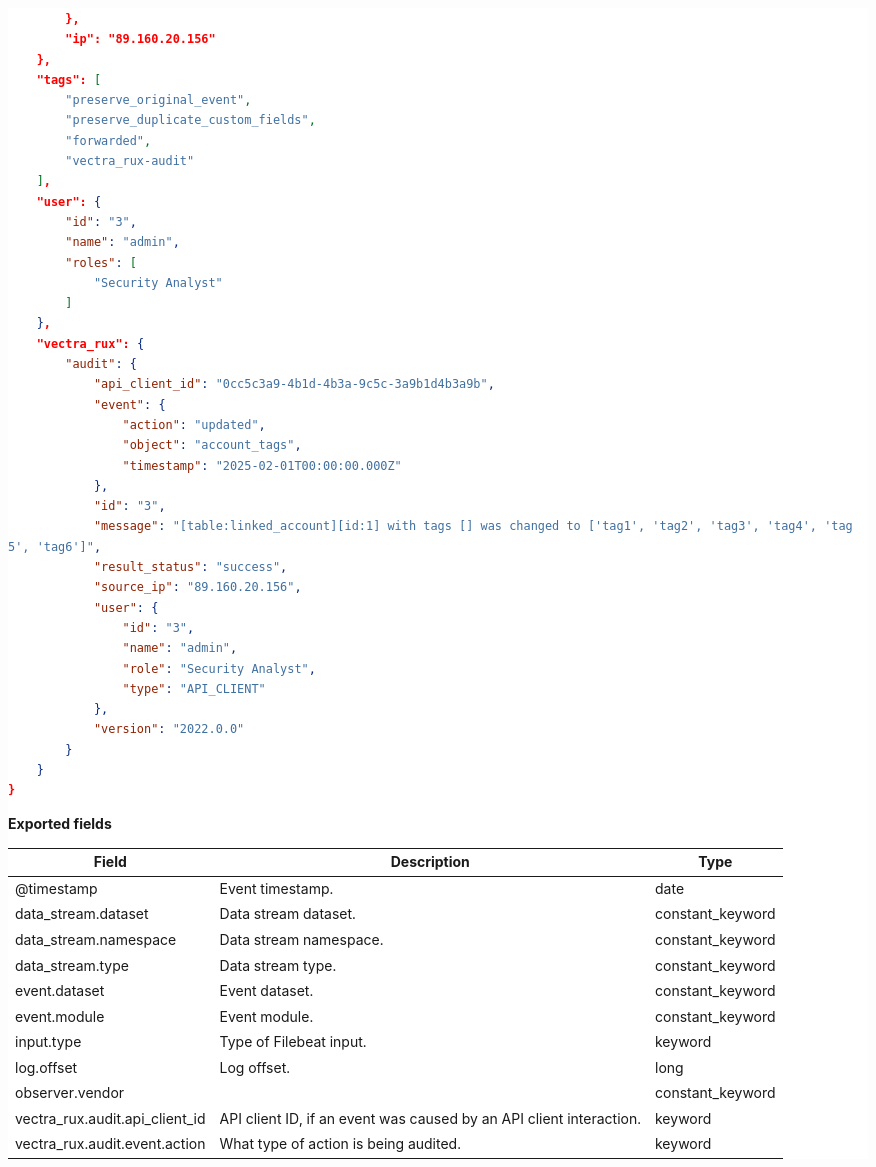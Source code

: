 ```json
        },
        "ip": "89.160.20.156"
    },
    "tags": [
        "preserve_original_event",
        "preserve_duplicate_custom_fields",
        "forwarded",
        "vectra_rux-audit"
    ],
    "user": {
        "id": "3",
        "name": "admin",
        "roles": [
            "Security Analyst"
        ]
    },
    "vectra_rux": {
        "audit": {
            "api_client_id": "0cc5c3a9-4b1d-4b3a-9c5c-3a9b1d4b3a9b",
            "event": {
                "action": "updated",
                "object": "account_tags",
                "timestamp": "2025-02-01T00:00:00.000Z"
            },
            "id": "3",
            "message": "[table:linked_account][id:1] with tags [] was changed to ['tag1', 'tag2', 'tag3', 'tag4', 'tag5', 'tag6']",
            "result_status": "success",
            "source_ip": "89.160.20.156",
            "user": {
                "id": "3",
                "name": "admin",
                "role": "Security Analyst",
                "type": "API_CLIENT"
            },
            "version": "2022.0.0"
        }
    }
}
```

**Exported fields**

| Field | Description | Type |
|---|---|---|
| @timestamp | Event timestamp. | date |
| data_stream.dataset | Data stream dataset. | constant_keyword |
| data_stream.namespace | Data stream namespace. | constant_keyword |
| data_stream.type | Data stream type. | constant_keyword |
| event.dataset | Event dataset. | constant_keyword |
| event.module | Event module. | constant_keyword |
| input.type | Type of Filebeat input. | keyword |
| log.offset | Log offset. | long |
| observer.vendor |  | constant_keyword |
| vectra_rux.audit.api_client_id | API client ID, if an event was caused by an API client interaction. | keyword |
| vectra_rux.audit.event.action | What type of action is being audited. | keyword |